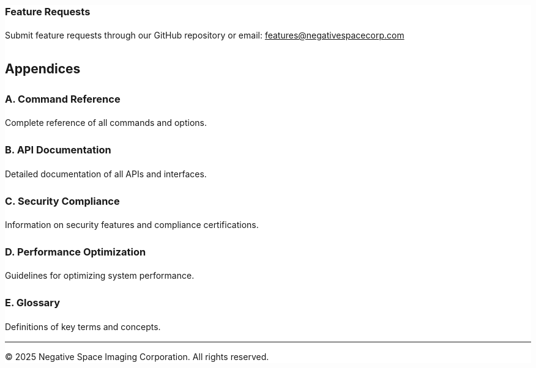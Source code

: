 ### Feature Requests

Submit feature requests through our GitHub repository or email:
features@negativespacecorp.com

## Appendices

### A. Command Reference

Complete reference of all commands and options.

### B. API Documentation

Detailed documentation of all APIs and interfaces.

### C. Security Compliance

Information on security features and compliance certifications.

### D. Performance Optimization

Guidelines for optimizing system performance.

### E. Glossary

Definitions of key terms and concepts.

---

© 2025 Negative Space Imaging Corporation. All rights reserved.
